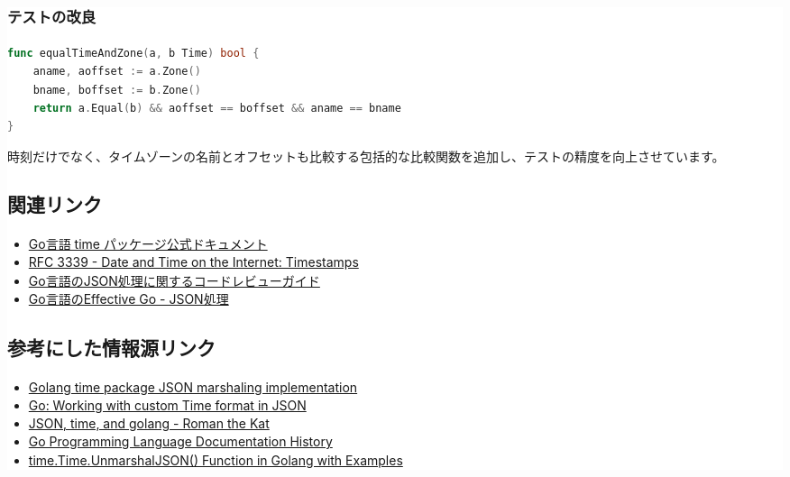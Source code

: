 ### テストの改良
```go
func equalTimeAndZone(a, b Time) bool {
    aname, aoffset := a.Zone()
    bname, boffset := b.Zone()
    return a.Equal(b) && aoffset == boffset && aname == bname
}
```
時刻だけでなく、タイムゾーンの名前とオフセットも比較する包括的な比較関数を追加し、テストの精度を向上させています。

## 関連リンク

- [Go言語 time パッケージ公式ドキュメント](https://pkg.go.dev/time)
- [RFC 3339 - Date and Time on the Internet: Timestamps](https://tools.ietf.org/html/rfc3339)
- [Go言語のJSON処理に関するコードレビューガイド](https://go.dev/wiki/CodeReviewComments)
- [Go言語のEffective Go - JSON処理](https://go.dev/doc/effective_go)

## 参考にした情報源リンク

- [Golang time package JSON marshaling implementation](https://eli.thegreenplace.net/2020/unmarshaling-time-values-from-json/)
- [Go: Working with custom Time format in JSON](https://artursiarohau.medium.com/go-working-with-custom-time-format-in-json-241bb1d93f31)
- [JSON, time, and golang - Roman the Kat](https://romangaranin.net/posts/2021-02-19-json-time-and-golang/)
- [Go Programming Language Documentation History](https://golang.design/history/)
- [time.Time.UnmarshalJSON() Function in Golang with Examples](https://www.geeksforgeeks.org/time-time-unmarshaljson-function-in-golang-with-examples/)
